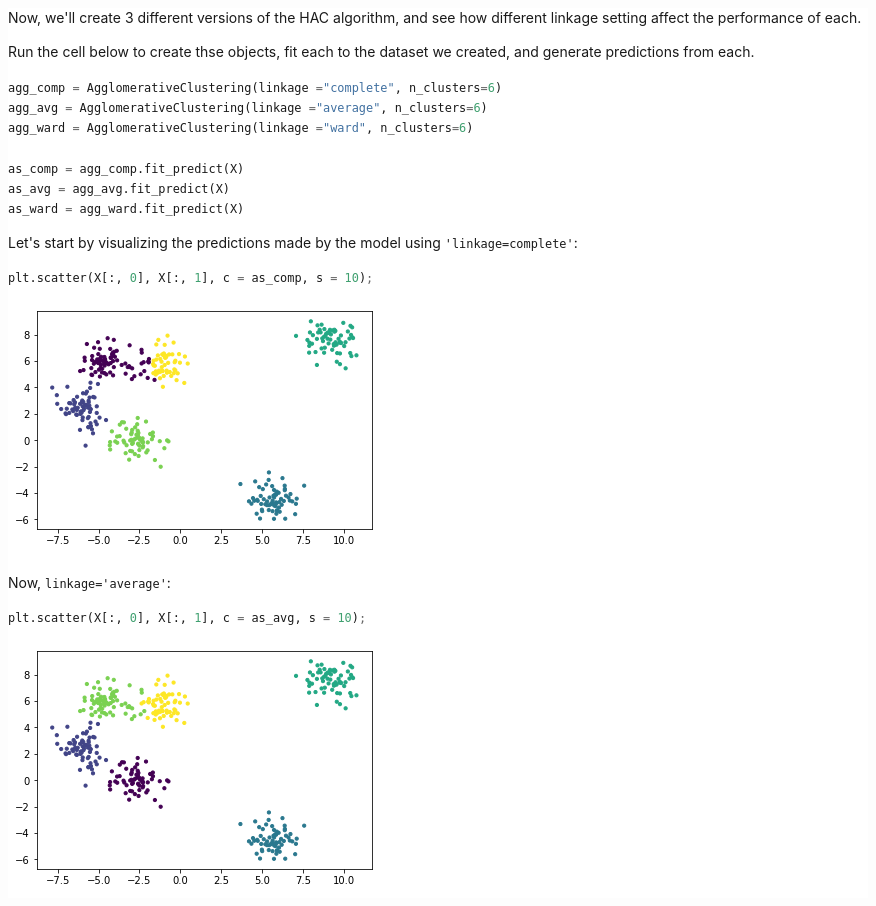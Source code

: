 
Now, we'll create 3 different versions of the HAC algorithm, and see how different linkage setting affect the performance of each. 

Run the cell below to create thse objects, fit each to the dataset we created, and generate predictions from each. 


```python
agg_comp = AgglomerativeClustering(linkage ="complete", n_clusters=6)
agg_avg = AgglomerativeClustering(linkage ="average", n_clusters=6)
agg_ward = AgglomerativeClustering(linkage ="ward", n_clusters=6)

as_comp = agg_comp.fit_predict(X)
as_avg = agg_avg.fit_predict(X)
as_ward = agg_ward.fit_predict(X)
```

Let's start by visualizing the predictions made by the model using `'linkage=complete'`:


```python
plt.scatter(X[:, 0], X[:, 1], c = as_comp, s = 10);
```


![png](output_26_0.png)


Now, `linkage='average'`:


```python
plt.scatter(X[:, 0], X[:, 1], c = as_avg, s = 10);
```


![png](output_28_0.png)
